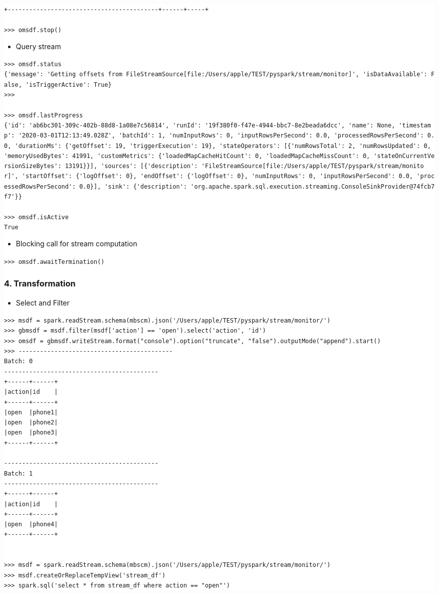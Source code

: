```
+------------------------------------------+------+-----+

>>> omsdf.stop()
```

- Query stream
```
>>> omsdf.status
{'message': 'Getting offsets from FileStreamSource[file:/Users/apple/TEST/pyspark/stream/monitor]', 'isDataAvailable': False, 'isTriggerActive': True}
>>> 

>>> omsdf.lastProgress
{'id': 'ab6bc301-309c-402b-88d8-1a08e7c56814', 'runId': '19f380f0-f47e-4944-bbc7-8e2beada6dcc', 'name': None, 'timestamp': '2020-03-01T12:13:49.028Z', 'batchId': 1, 'numInputRows': 0, 'inputRowsPerSecond': 0.0, 'processedRowsPerSecond': 0.0, 'durationMs': {'getOffset': 19, 'triggerExecution': 19}, 'stateOperators': [{'numRowsTotal': 2, 'numRowsUpdated': 0, 'memoryUsedBytes': 41991, 'customMetrics': {'loadedMapCacheHitCount': 0, 'loadedMapCacheMissCount': 0, 'stateOnCurrentVersionSizeBytes': 13191}}], 'sources': [{'description': 'FileStreamSource[file:/Users/apple/TEST/pyspark/stream/monitor]', 'startOffset': {'logOffset': 0}, 'endOffset': {'logOffset': 0}, 'numInputRows': 0, 'inputRowsPerSecond': 0.0, 'processedRowsPerSecond': 0.0}], 'sink': {'description': 'org.apache.spark.sql.execution.streaming.ConsoleSinkProvider@74fcb7f7'}}
             
>>> omsdf.isActive
True
```

- Blocking call for stream computation
```
>>> omsdf.awaitTermination()
```

### 4. Transformation

- Select and Filter

```
>>> msdf = spark.readStream.schema(mbscm).json('/Users/apple/TEST/pyspark/stream/monitor/')
>>> gbmsdf = msdf.filter(msdf['action'] == 'open').select('action', 'id')
>>> omsdf = gbmsdf.writeStream.format("console").option("truncate", "false").outputMode("append").start()
>>> -------------------------------------------
Batch: 0
-------------------------------------------
+------+------+
|action|id    |
+------+------+
|open  |phone1|
|open  |phone2|
|open  |phone3|
+------+------+

-------------------------------------------
Batch: 1
-------------------------------------------
+------+------+
|action|id    |
+------+------+
|open  |phone4|
+------+------+


>>> msdf = spark.readStream.schema(mbscm).json('/Users/apple/TEST/pyspark/stream/monitor/')
>>> msdf.createOrReplaceTempView('stream_df')
>>> spark.sql('select * from stream_df where action == "open"')
```